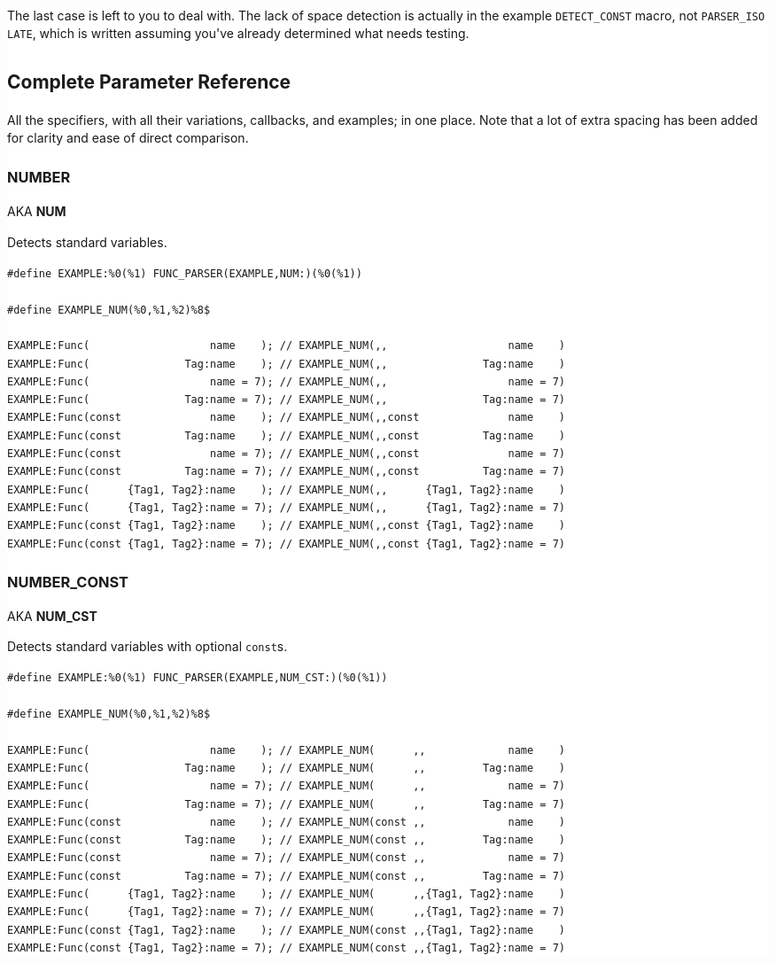 The last case is left to you to deal with.  The lack of space detection is
actually in the example `DETECT_CONST` macro, not `PARSER_ISOLATE`, which is
written assuming you've already determined what needs testing.

## Complete Parameter Reference

All the specifiers, with all their variations, callbacks, and examples; in one
place.  Note that a lot of extra spacing has been added for clarity and ease of
direct comparison.

### NUMBER

AKA **NUM**

Detects standard variables.

```pawn
#define EXAMPLE:%0(%1) FUNC_PARSER(EXAMPLE,NUM:)(%0(%1))

#define EXAMPLE_NUM(%0,%1,%2)%8$

EXAMPLE:Func(                   name    ); // EXAMPLE_NUM(,,                   name    )
EXAMPLE:Func(               Tag:name    ); // EXAMPLE_NUM(,,               Tag:name    )
EXAMPLE:Func(                   name = 7); // EXAMPLE_NUM(,,                   name = 7)
EXAMPLE:Func(               Tag:name = 7); // EXAMPLE_NUM(,,               Tag:name = 7)
EXAMPLE:Func(const              name    ); // EXAMPLE_NUM(,,const              name    )
EXAMPLE:Func(const          Tag:name    ); // EXAMPLE_NUM(,,const          Tag:name    )
EXAMPLE:Func(const              name = 7); // EXAMPLE_NUM(,,const              name = 7)
EXAMPLE:Func(const          Tag:name = 7); // EXAMPLE_NUM(,,const          Tag:name = 7)
EXAMPLE:Func(      {Tag1, Tag2}:name    ); // EXAMPLE_NUM(,,      {Tag1, Tag2}:name    )
EXAMPLE:Func(      {Tag1, Tag2}:name = 7); // EXAMPLE_NUM(,,      {Tag1, Tag2}:name = 7)
EXAMPLE:Func(const {Tag1, Tag2}:name    ); // EXAMPLE_NUM(,,const {Tag1, Tag2}:name    )
EXAMPLE:Func(const {Tag1, Tag2}:name = 7); // EXAMPLE_NUM(,,const {Tag1, Tag2}:name = 7)
```

### NUMBER_CONST

AKA **NUM_CST**

Detects standard variables with optional `const`s.

```pawn
#define EXAMPLE:%0(%1) FUNC_PARSER(EXAMPLE,NUM_CST:)(%0(%1))

#define EXAMPLE_NUM(%0,%1,%2)%8$

EXAMPLE:Func(                   name    ); // EXAMPLE_NUM(      ,,             name    )
EXAMPLE:Func(               Tag:name    ); // EXAMPLE_NUM(      ,,         Tag:name    )
EXAMPLE:Func(                   name = 7); // EXAMPLE_NUM(      ,,             name = 7)
EXAMPLE:Func(               Tag:name = 7); // EXAMPLE_NUM(      ,,         Tag:name = 7)
EXAMPLE:Func(const              name    ); // EXAMPLE_NUM(const ,,             name    )
EXAMPLE:Func(const          Tag:name    ); // EXAMPLE_NUM(const ,,         Tag:name    )
EXAMPLE:Func(const              name = 7); // EXAMPLE_NUM(const ,,             name = 7)
EXAMPLE:Func(const          Tag:name = 7); // EXAMPLE_NUM(const ,,         Tag:name = 7)
EXAMPLE:Func(      {Tag1, Tag2}:name    ); // EXAMPLE_NUM(      ,,{Tag1, Tag2}:name    )
EXAMPLE:Func(      {Tag1, Tag2}:name = 7); // EXAMPLE_NUM(      ,,{Tag1, Tag2}:name = 7)
EXAMPLE:Func(const {Tag1, Tag2}:name    ); // EXAMPLE_NUM(const ,,{Tag1, Tag2}:name    )
EXAMPLE:Func(const {Tag1, Tag2}:name = 7); // EXAMPLE_NUM(const ,,{Tag1, Tag2}:name = 7)
```
